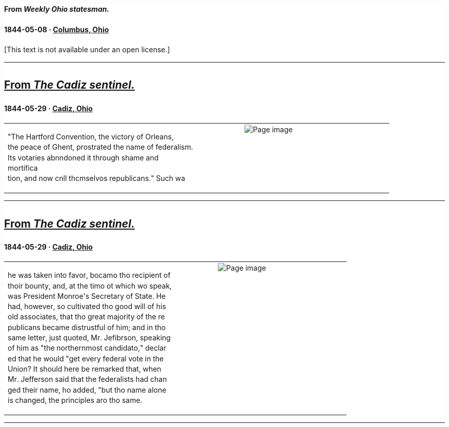 #### From _Weekly Ohio statesman._

#### 1844-05-08 &middot; [Columbus, Ohio](http://dbpedia.org/resource/Columbus%2C_Ohio)

[This text is not available under an open license.]

---

## [From _The Cadiz sentinel._](https://www.loc.gov/resource/sn84028793/1844-05-29/ed-1/?sp=1)

#### 1844-05-29 &middot; [Cadiz, Ohio](http://dbpedia.org/resource/Cadiz%2C_Ohio)

<table style="width: 100%;"><tr><td style="width: 50%">

  
&quot;The Hartford Convention, the victory of Orleans,  
the peace of Ghent, prostrated the name of federalism.  
Its votaries abnndoned it through shame and mortifica­  
tion, and now cnll thcmselvos republicans.&quot; Such wa
</td><td style="width: 50%; max-height: 75%; margin: auto; display: block;">
<img alt="Page image" src="https://tile.loc.gov/image-services/iiif/service:ndnp:ohi:batch_ohi_julian_ver02:data:sn84028793:00296026669:1844052901:0050/pct:50.02843601895734,63.925802879291254,14.559241706161137,1.8549280177187153/!600,600/0/default.jpg"/>
</td>
</tr></table>

---

## [From _The Cadiz sentinel._](https://www.loc.gov/resource/sn84028793/1844-05-29/ed-1/?sp=1)

#### 1844-05-29 &middot; [Cadiz, Ohio](http://dbpedia.org/resource/Cadiz%2C_Ohio)

<table style="width: 100%;"><tr><td style="width: 50%">

  
he was taken into favor, bocamo tho recipient of  
thoir bounty, and, at the timo ot which wo speak,  
was President Monroe&#x27;s Secretary of State. He  
had, however, so cultivated tho good will of his  
old associates, that tho great majority of the re­  
publicans became distrustful of him; and in tho  
same letter, just quoted, Mr. Jefibrson, speaking  
of him as &quot;the northernmost candidato,&quot; declar  
ed that he would &quot;get every federal vote in the  
Union? It should here be remarked that, when  
Mr. Jefferson said that the federalists had chan­  
ged their name, ho added, &quot;but tho name alone  
is changed, the principles aro tho same.
</td><td style="width: 50%; max-height: 75%; margin: auto; display: block;">
<img alt="Page image" src="https://tile.loc.gov/image-services/iiif/service:ndnp:ohi:batch_ohi_julian_ver02:data:sn84028793:00296026669:1844052901:0050/pct:50.00947867298578,75.66445182724253,14.616113744075829,7.378183831672204/!600,600/0/default.jpg"/>
</td>
</tr></table>

---